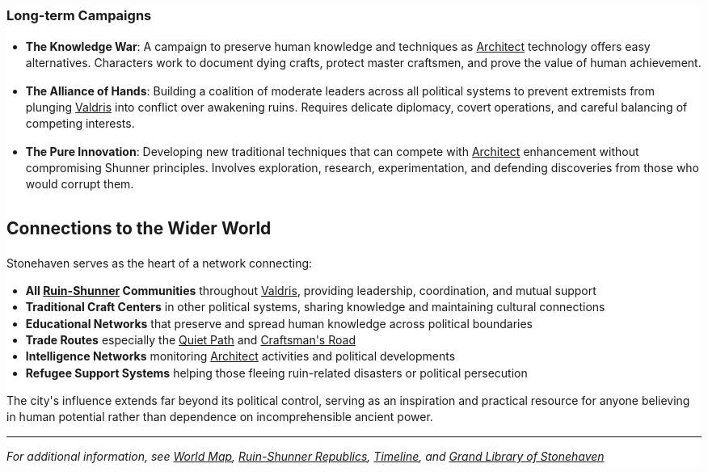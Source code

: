 ### Long-term Campaigns

- **The Knowledge War**: A campaign to preserve human knowledge and techniques as [Architect](Architect%20Ruins.md) technology offers easy alternatives. Characters work to document dying crafts, protect master craftsmen, and prove the value of human achievement.

- **The Alliance of Hands**: Building a coalition of moderate leaders across all political systems to prevent extremists from plunging [Valdris](Valdris.md) into conflict over awakening ruins. Requires delicate diplomacy, covert operations, and careful balancing of competing interests.

- **The Pure Innovation**: Developing new traditional techniques that can compete with [Architect](Architect%20Ruins.md) enhancement without compromising Shunner principles. Involves exploration, research, experimentation, and defending discoveries from those who would corrupt them.

## Connections to the Wider World

Stonehaven serves as the heart of a network connecting:

- **All [Ruin-Shunner](Political%20Systems/Ruin-Shunner%20Republics.md) Communities** throughout [Valdris](Valdris.md), providing leadership, coordination, and mutual support
- **Traditional Craft Centers** in other political systems, sharing knowledge and maintaining cultural connections
- **Educational Networks** that preserve and spread human knowledge across political boundaries
- **Trade Routes** especially the [Quiet Path](World%20Map%23The%20Quiet%20Path.md) and [Craftsman's Road](%23Craftsman%27s%20Road.md)
- **Intelligence Networks** monitoring [Architect](Architect%20Ruins.md) activities and political developments
- **Refugee Support Systems** helping those fleeing ruin-related disasters or political persecution

The city's influence extends far beyond its political control, serving as an inspiration and practical resource for anyone believing in human potential rather than dependence on incomprehensible ancient power.

---

*For additional information, see [World Map](World%20Map.md), [Ruin-Shunner Republics](Ruin-Shunner%20Republics.md), [Timeline](Timeline.md), and [Grand Library of Stonehaven](Grand%20Library%20of%20Stonehaven.md)*